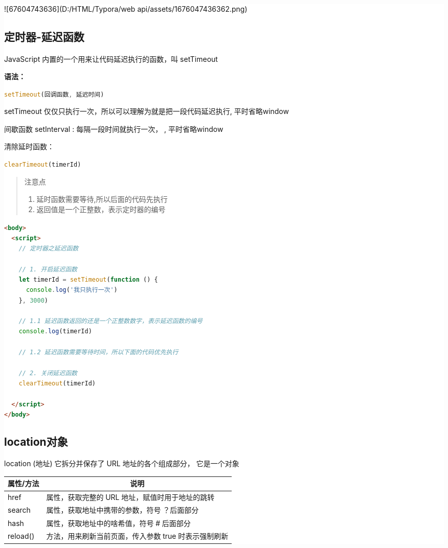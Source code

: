  ![67604743636](D:/HTML/Typora/web api/assets/1676047436362.png)

## 定时器-延迟函数

JavaScript 内置的一个用来让代码延迟执行的函数，叫 setTimeout

**语法：**

~~~JavaScript
setTimeout(回调函数, 延迟时间)
~~~

setTimeout 仅仅只执行一次，所以可以理解为就是把一段代码延迟执行, 平时省略window

间歇函数 setInterval : 每隔一段时间就执行一次， , 平时省略window

清除延时函数：

~~~JavaScript
clearTimeout(timerId)
~~~

>注意点
>
>1. 延时函数需要等待,所以后面的代码先执行
>2. 返回值是一个正整数，表示定时器的编号

~~~html
<body>
  <script>
    // 定时器之延迟函数

    // 1. 开启延迟函数
    let timerId = setTimeout(function () {
      console.log('我只执行一次')
    }, 3000)

    // 1.1 延迟函数返回的还是一个正整数数字，表示延迟函数的编号
    console.log(timerId)

    // 1.2 延迟函数需要等待时间，所以下面的代码优先执行

    // 2. 关闭延迟函数
    clearTimeout(timerId)

  </script>
</body>
~~~

## location对象 

location (地址) 它拆分并保存了 URL 地址的各个组成部分， 它是一个对象

| 属性/方法 | 说明                                                 |
| --------- | ---------------------------------------------------- |
| href      | 属性，获取完整的 URL 地址，赋值时用于地址的跳转      |
| search    | 属性，获取地址中携带的参数，符号 ？后面部分          |
| hash      | 属性，获取地址中的啥希值，符号 # 后面部分            |
| reload()  | 方法，用来刷新当前页面，传入参数 true 时表示强制刷新 |
